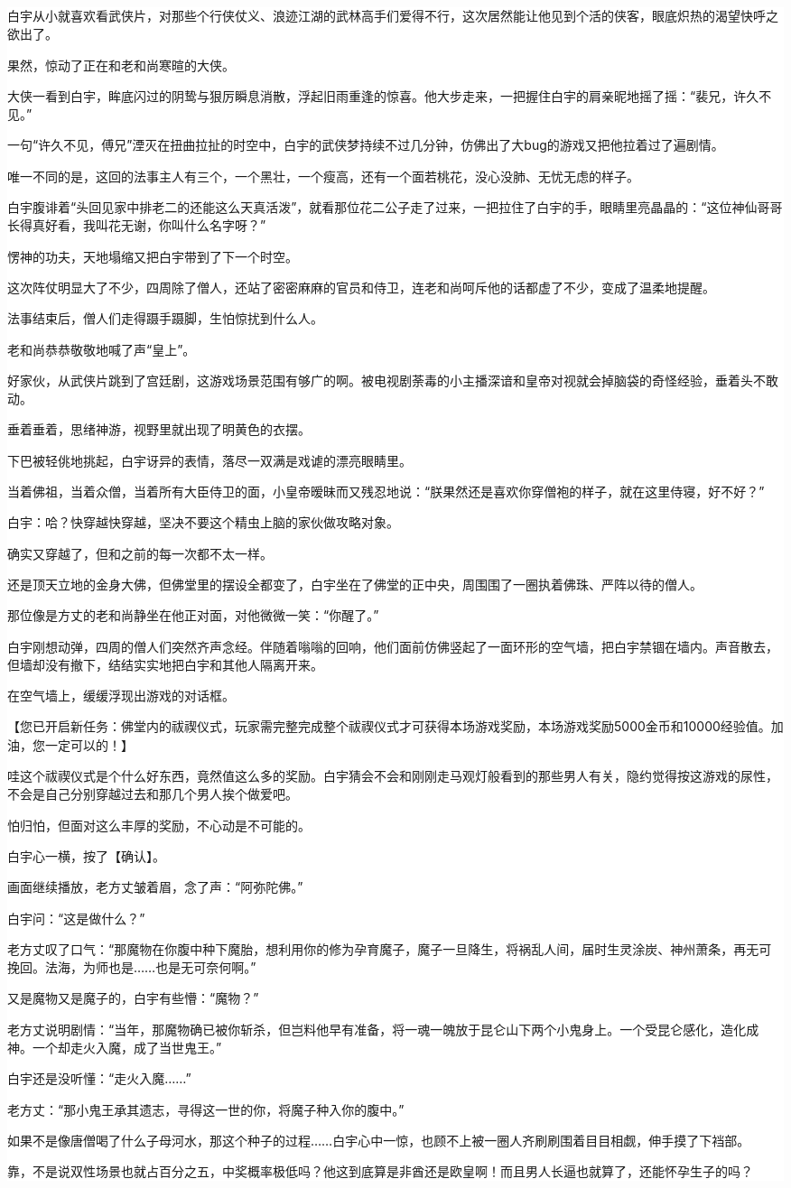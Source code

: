 白宇从小就喜欢看武侠片，对那些个行侠仗义、浪迹江湖的武林高手们爱得不行，这次居然能让他见到个活的侠客，眼底炽热的渴望快呼之欲出了。

果然，惊动了正在和老和尚寒暄的大侠。

大侠一看到白宇，眸底闪过的阴鸷与狠厉瞬息消散，浮起旧雨重逢的惊喜。他大步走来，一把握住白宇的肩亲昵地摇了摇：“裴兄，许久不见。”

一句“许久不见，傅兄”湮灭在扭曲拉扯的时空中，白宇的武侠梦持续不过几分钟，仿佛出了大bug的游戏又把他拉着过了遍剧情。

唯一不同的是，这回的法事主人有三个，一个黑壮，一个瘦高，还有一个面若桃花，没心没肺、无忧无虑的样子。

白宇腹诽着“头回见家中排老二的还能这么天真活泼”，就看那位花二公子走了过来，一把拉住了白宇的手，眼睛里亮晶晶的：“这位神仙哥哥长得真好看，我叫花无谢，你叫什么名字呀？”

愣神的功夫，天地塌缩又把白宇带到了下一个时空。

这次阵仗明显大了不少，四周除了僧人，还站了密密麻麻的官员和侍卫，连老和尚呵斥他的话都虚了不少，变成了温柔地提醒。

法事结束后，僧人们走得蹑手蹑脚，生怕惊扰到什么人。

老和尚恭恭敬敬地喊了声“皇上”。

好家伙，从武侠片跳到了宫廷剧，这游戏场景范围有够广的啊。被电视剧荼毒的小主播深谙和皇帝对视就会掉脑袋的奇怪经验，垂着头不敢动。

垂着垂着，思绪神游，视野里就出现了明黄色的衣摆。

下巴被轻佻地挑起，白宇讶异的表情，落尽一双满是戏谑的漂亮眼睛里。

当着佛祖，当着众僧，当着所有大臣侍卫的面，小皇帝暧昧而又残忍地说：“朕果然还是喜欢你穿僧袍的样子，就在这里侍寝，好不好？”

白宇：哈？快穿越快穿越，坚决不要这个精虫上脑的家伙做攻略对象。

确实又穿越了，但和之前的每一次都不太一样。

还是顶天立地的金身大佛，但佛堂里的摆设全都变了，白宇坐在了佛堂的正中央，周围围了一圈执着佛珠、严阵以待的僧人。

那位像是方丈的老和尚静坐在他正对面，对他微微一笑：“你醒了。”

白宇刚想动弹，四周的僧人们突然齐声念经。伴随着嗡嗡的回响，他们面前仿佛竖起了一面环形的空气墙，把白宇禁锢在墙内。声音散去，但墙却没有撤下，结结实实地把白宇和其他人隔离开来。

在空气墙上，缓缓浮现出游戏的对话框。

【您已开启新任务：佛堂内的祓禊仪式，玩家需完整完成整个祓禊仪式才可获得本场游戏奖励，本场游戏奖励5000金币和10000经验值。加油，您一定可以的！】

哇这个祓禊仪式是个什么好东西，竟然值这么多的奖励。白宇猜会不会和刚刚走马观灯般看到的那些男人有关，隐约觉得按这游戏的尿性，不会是自己分别穿越过去和那几个男人挨个做爱吧。

怕归怕，但面对这么丰厚的奖励，不心动是不可能的。

白宇心一横，按了【确认】。

画面继续播放，老方丈皱着眉，念了声：“阿弥陀佛。”

白宇问：“这是做什么？”

老方丈叹了口气：“那魔物在你腹中种下魔胎，想利用你的修为孕育魔子，魔子一旦降生，将祸乱人间，届时生灵涂炭、神州萧条，再无可挽回。法海，为师也是……也是无可奈何啊。”

又是魔物又是魔子的，白宇有些懵：“魔物？”

老方丈说明剧情：“当年，那魔物确已被你斩杀，但岂料他早有准备，将一魂一魄放于昆仑山下两个小鬼身上。一个受昆仑感化，造化成神。一个却走火入魔，成了当世鬼王。”

白宇还是没听懂：“走火入魔……”

老方丈：“那小鬼王承其遗志，寻得这一世的你，将魔子种入你的腹中。”

如果不是像唐僧喝了什么子母河水，那这个种子的过程……白宇心中一惊，也顾不上被一圈人齐刷刷围着目目相觑，伸手摸了下裆部。

靠，不是说双性场景也就占百分之五，中奖概率极低吗？他这到底算是非酋还是欧皇啊！而且男人长逼也就算了，还能怀孕生子的吗？
